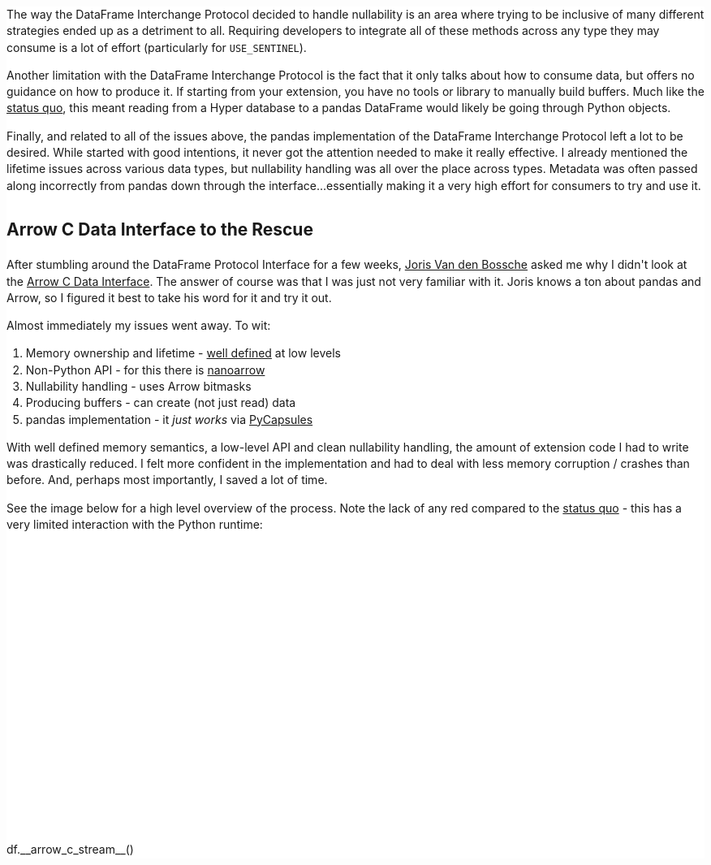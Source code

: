 The way the DataFrame Interchange Protocol decided to handle nullability is an area where trying to be inclusive of many different strategies ended up as a detriment to all. Requiring developers to integrate all of these methods across any type they may consume is a lot of effort (particularly for ``USE_SENTINEL``).

Another limitation with the DataFrame Interchange Protocol is the fact that it only talks about how to consume data, but offers no guidance on how to produce it. If starting from your extension, you have no tools or library to manually build buffers. Much like the [status quo](#status-quo), this meant reading from a Hyper database to a pandas DataFrame would likely be going through Python objects.

Finally, and related to all of the issues above, the pandas implementation of the DataFrame Interchange Protocol left a lot to be desired. While started with good intentions, it never got the attention needed to make it really effective. I already mentioned the lifetime issues across various data types, but nullability handling was all over the place across types. Metadata was often passed along incorrectly from pandas down through the interface...essentially making it a very high effort for consumers to try and use it.

## Arrow C Data Interface to the Rescue

After stumbling around the DataFrame Protocol Interface for a few weeks, [Joris Van den Bossche](https://jorisvandenbossche.github.io/pages/about.html) asked me why I didn't look at the [Arrow C Data Interface](https://arrow.apache.org/docs/format/CDataInterface.html). The answer of course was that I was just not very familiar with it. Joris knows a ton about pandas and Arrow, so I figured it best to take his word for it and try it out.

Almost immediately my issues went away. To wit:

  1. Memory ownership and lifetime - [well defined](https://arrow.apache.org/docs/format/CDataInterface.html#memory-management) at low levels
  2. Non-Python API - for this there is [nanoarrow](https://arrow.apache.org/nanoarrow/latest/index.html)
  3. Nullability handling - uses Arrow bitmasks
  4. Producing buffers - can create (not just read) data
  5. pandas implementation - it *just works* via [PyCapsules](https://arrow.apache.org/docs/format/CDataInterface/PyCapsuleInterface.html#arrowstream-export)

With well defined memory semantics, a low-level API and clean nullability handling, the amount of extension code I had to write was drastically reduced. I felt more confident in the implementation and had to deal with less memory corruption / crashes than before. And, perhaps most importantly, I saved a lot of time.

See the image below for a high level overview of the process. Note the lack of any red compared to the [status quo](#status-quo) - this has a very limited interaction with the Python runtime:



<svg width="202pt" height="260pt"
 viewBox="0.00 0.00 202.00 260.00" xmlns="http://www.w3.org/2000/svg" xmlns:xlink="http://www.w3.org/1999/xlink">
<g id="graph0" class="graph" transform="scale(1 1) rotate(0) translate(4 256)">
<title>G</title>
<polygon fill="white" stroke="transparent" points="-4,4 -4,-256 198,-256 198,4 -4,4"/>

<g id="node1" class="node">
<title>rawdata</title>
<polygon fill="white" stroke="black" points="189.5,-180 4.5,-180 4.5,-144 189.5,-144 189.5,-180"/>
<text text-anchor="middle" x="97" y="-158.3" font-family="Times,serif" font-size="14.00">df.__arrow_c_stream__()</text>
</g>
